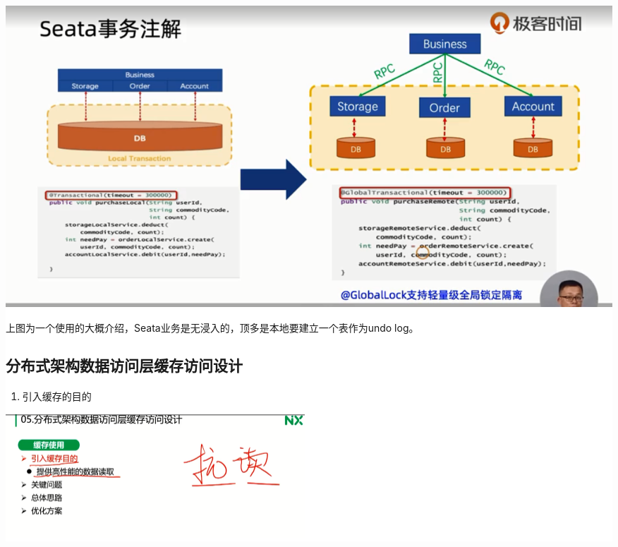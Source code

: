 

![image-20220613210125130](NXP7架构师-分布式架构业务逻辑层和数据访问层.assets/image-20220613210125130.png)

上图为一个使用的大概介绍，Seata业务是无浸入的，顶多是本地要建立一个表作为undo log。







## 分布式架构数据访问层缓存访问设计

1. 引入缓存的目的

<img src="NXP7架构师-分布式架构业务逻辑层和数据访问层.assets/image-20220613221012991.png" alt="image-20220613221012991" style="zoom:50%;" />

